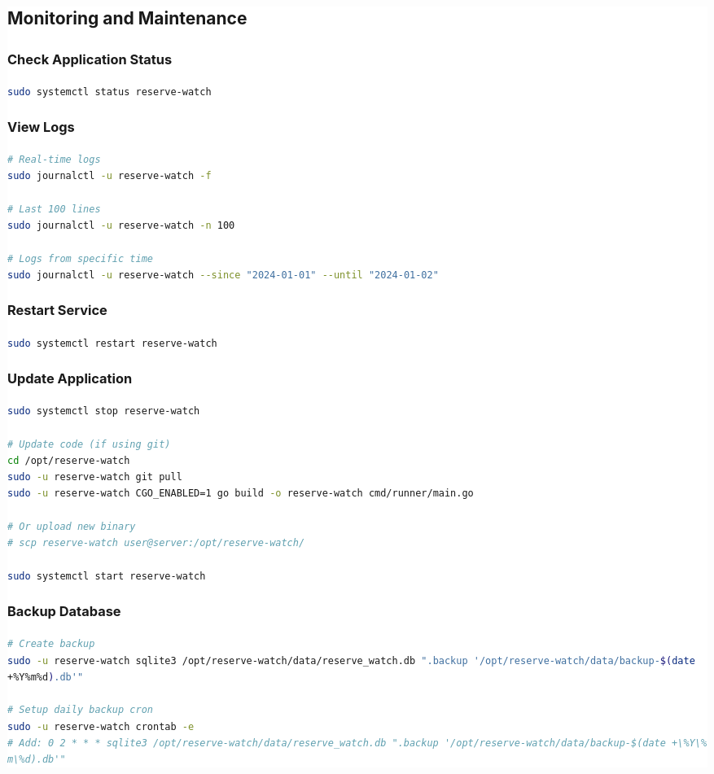 ## Monitoring and Maintenance

### Check Application Status
```bash
sudo systemctl status reserve-watch
```

### View Logs
```bash
# Real-time logs
sudo journalctl -u reserve-watch -f

# Last 100 lines
sudo journalctl -u reserve-watch -n 100

# Logs from specific time
sudo journalctl -u reserve-watch --since "2024-01-01" --until "2024-01-02"
```

### Restart Service
```bash
sudo systemctl restart reserve-watch
```

### Update Application
```bash
sudo systemctl stop reserve-watch

# Update code (if using git)
cd /opt/reserve-watch
sudo -u reserve-watch git pull
sudo -u reserve-watch CGO_ENABLED=1 go build -o reserve-watch cmd/runner/main.go

# Or upload new binary
# scp reserve-watch user@server:/opt/reserve-watch/

sudo systemctl start reserve-watch
```

### Backup Database
```bash
# Create backup
sudo -u reserve-watch sqlite3 /opt/reserve-watch/data/reserve_watch.db ".backup '/opt/reserve-watch/data/backup-$(date +%Y%m%d).db'"

# Setup daily backup cron
sudo -u reserve-watch crontab -e
# Add: 0 2 * * * sqlite3 /opt/reserve-watch/data/reserve_watch.db ".backup '/opt/reserve-watch/data/backup-$(date +\%Y\%m\%d).db'"
```

